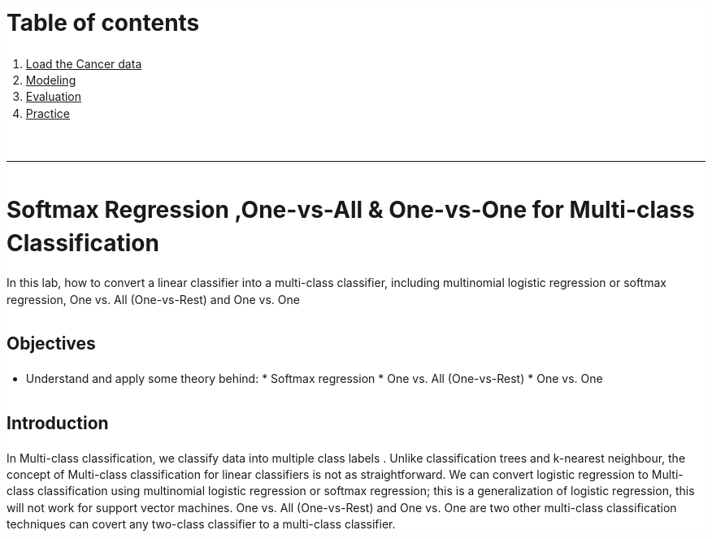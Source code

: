 <h1>Table of contents</h1>

<div class="alert alert-block alert-info" style="margin-top: 20px">
    <ol>
        <li><a href="#load_dataset">Load the Cancer data</a></li>
        <li><a href="#modeling">Modeling</a></li>
        <li><a href="#evaluation">Evaluation</a></li>
        <li><a href="#practice">Practice</a></li>
    </ol>
</div>
<br>
<hr>

#  **Softmax Regression ,One-vs-All & One-vs-One for Multi-class Classification**
 In this lab, how to convert a linear classifier into a multi-class classifier, including multinomial logistic regression or softmax regression, One vs. All (One-vs-Rest) and One vs. One
 
 ## **Objectives**
 *   Understand and apply some theory behind:
    *  Softmax regression
    *  One vs. All (One-vs-Rest)
    * One vs. One

## **Introduction**
In Multi-class classification, we classify data into multiple class labels . Unlike classification trees and k-nearest neighbour, the concept of  Multi-class classification for linear classifiers is not as straightforward. We can convert logistic regression to Multi-class classification using multinomial logistic regression or softmax regression; this is a generalization of logistic regression, this will not work for support vector machines. One vs. All (One-vs-Rest) and One vs. One are two other multi-class classification techniques can covert any two-class classifier to a multi-class classifier.



